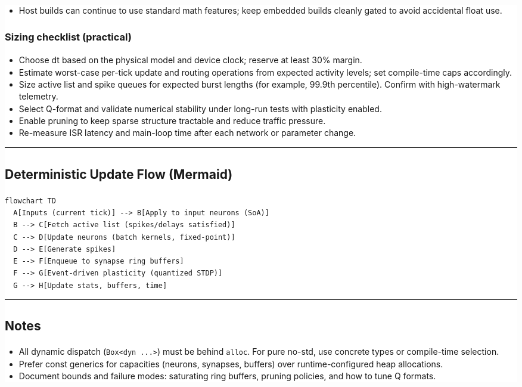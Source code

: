   - Host builds can continue to use standard math features; keep embedded builds cleanly gated to avoid accidental float use.

### Sizing checklist (practical)

- Choose dt based on the physical model and device clock; reserve at least 30% margin.
- Estimate worst-case per-tick update and routing operations from expected activity levels; set compile-time caps accordingly.
- Size active list and spike queues for expected burst lengths (for example, 99.9th percentile). Confirm with high-watermark telemetry.
- Select Q-format and validate numerical stability under long-run tests with plasticity enabled.
- Enable pruning to keep sparse structure tractable and reduce traffic pressure.
- Re-measure ISR latency and main-loop time after each network or parameter change.

---

## Deterministic Update Flow (Mermaid)

```mermaid
flowchart TD
  A[Inputs (current tick)] --> B[Apply to input neurons (SoA)]
  B --> C[Fetch active list (spikes/delays satisfied)]
  C --> D[Update neurons (batch kernels, fixed-point)]
  D --> E[Generate spikes]
  E --> F[Enqueue to synapse ring buffers]
  F --> G[Event-driven plasticity (quantized STDP)]
  G --> H[Update stats, buffers, time]
```

---

## Notes

- All dynamic dispatch (`Box<dyn ...>`) must be behind `alloc`. For pure no-std, use concrete types or compile-time selection.
- Prefer const generics for capacities (neurons, synapses, buffers) over runtime-configured heap allocations.
- Document bounds and failure modes: saturating ring buffers, pruning policies, and how to tune Q formats.
